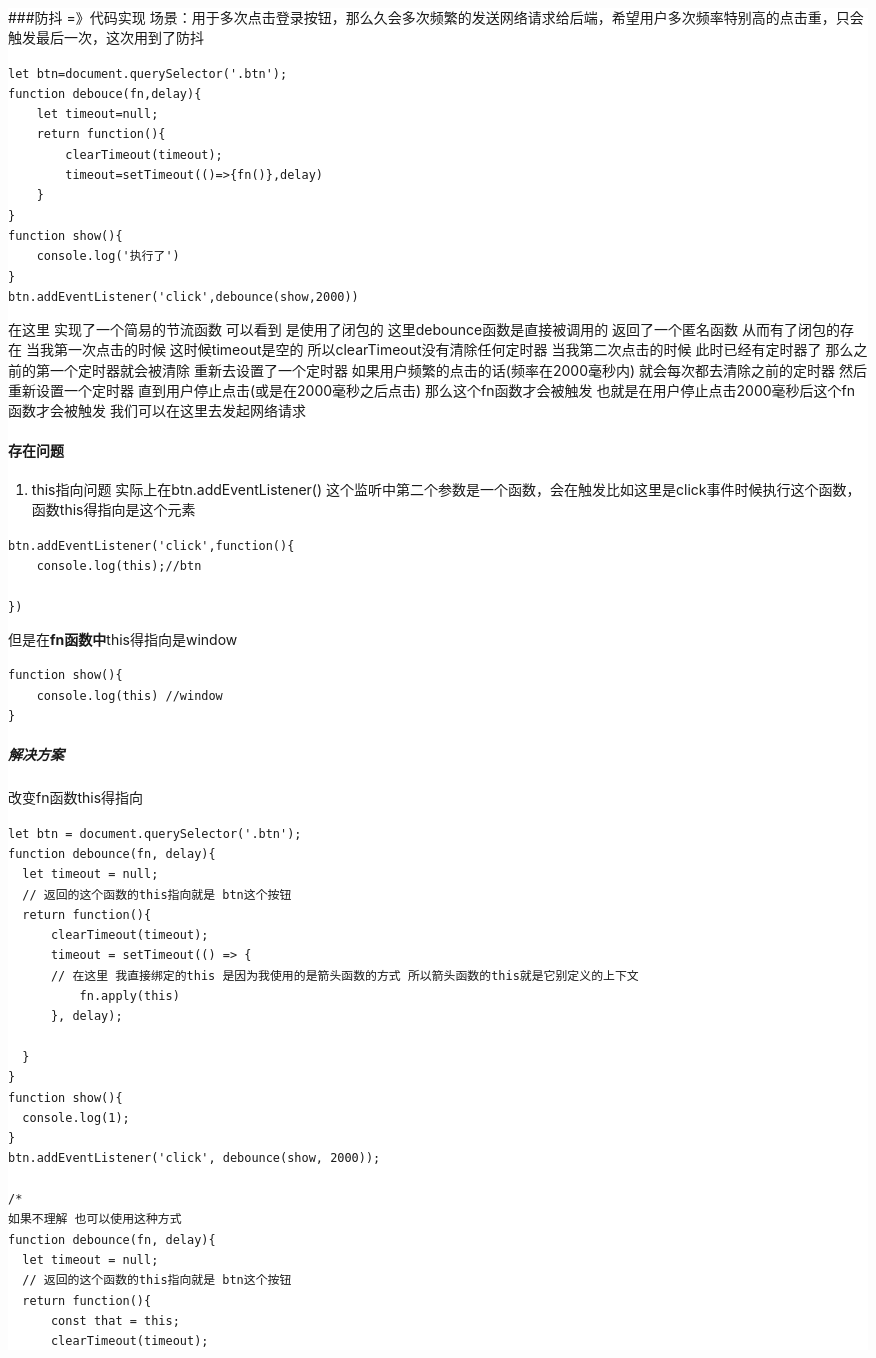  ###防抖 =》代码实现
  场景：用于多次点击登录按钮，那么久会多次频繁的发送网络请求给后端，希望用户多次频率特别高的点击重，只会触发最后一次，这次用到了防抖
  ```
  let btn=document.querySelector('.btn');
  function debouce(fn,delay){
      let timeout=null;
      return function(){
          clearTimeout(timeout);
          timeout=setTimeout(()=>{fn()},delay)
      }
  }
  function show(){
      console.log('执行了')
  }
  btn.addEventListener('click',debounce(show,2000))
  ```
  在这里 实现了一个简易的节流函数 可以看到 是使用了闭包的 这里debounce函数是直接被调用的 返回了一个匿名函数 从而有了闭包的存在 当我第一次点击的时候 这时候timeout是空的 所以clearTimeout没有清除任何定时器 当我第二次点击的时候 此时已经有定时器了 那么之前的第一个定时器就会被清除 重新去设置了一个定时器 如果用户频繁的点击的话(频率在2000毫秒内) 就会每次都去清除之前的定时器 然后重新设置一个定时器 直到用户停止点击(或是在2000毫秒之后点击) 那么这个fn函数才会被触发 也就是在用户停止点击2000毫秒后这个fn函数才会被触发 我们可以在这里去发起网络请求
  #### 存在问题
  1. this指向问题
  实际上在btn.addEventListener() 这个监听中第二个参数是一个函数，会在触发比如这里是click事件时候执行这个函数，函数this得指向是这个元素
  ```
  btn.addEventListener('click',function(){
      console.log(this);//btn 

  })
  ```
  但是在**fn函数中**this得指向是window
  ```
  function show(){
      console.log(this) //window
  }
  ```
  ##### 解决方案
  改变fn函数this得指向
  ```
  let btn = document.querySelector('.btn');
function debounce(fn, delay){
    let timeout = null;
    // 返回的这个函数的this指向就是 btn这个按钮 
    return function(){
        clearTimeout(timeout);
        timeout = setTimeout(() => {
        // 在这里 我直接绑定的this 是因为我使用的是箭头函数的方式 所以箭头函数的this就是它别定义的上下文
            fn.apply(this)
        }, delay);
        
    }
}
function show(){
    console.log(1);
}
btn.addEventListener('click', debounce(show, 2000));

/*
如果不理解 也可以使用这种方式 
function debounce(fn, delay){
    let timeout = null;
    // 返回的这个函数的this指向就是 btn这个按钮 
    return function(){
        const that = this;
        clearTimeout(timeout);
  ```